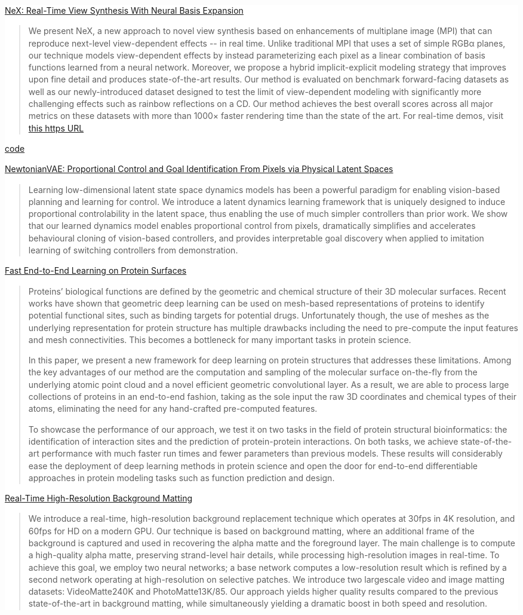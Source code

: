 [NeX: Real-Time View Synthesis With Neural Basis Expansion](https://arxiv.org/abs/2103.05606)

> We present NeX, a new approach to novel view synthesis based on enhancements of multiplane image (MPI) that can reproduce next-level view-dependent effects -- in real time. Unlike traditional MPI that uses a set of simple RGBα planes, our technique models view-dependent effects by instead parameterizing each pixel as a linear combination of basis functions learned from a neural network. Moreover, we propose a hybrid implicit-explicit modeling strategy that improves upon fine detail and produces state-of-the-art results. Our method is evaluated on benchmark forward-facing datasets as well as our newly-introduced dataset designed to test the limit of view-dependent modeling with significantly more challenging effects such as rainbow reflections on a CD. Our method achieves the best overall scores across all major metrics on these datasets with more than 1000× faster rendering time than the state of the art. For real-time demos, visit [this https URL](https://nex-mpi.github.io/)

[code](https://nex-mpi.github.io/)

[NewtonianVAE: Proportional Control and Goal Identification From Pixels via Physical Latent Spaces](https://arxiv.org/abs/2006.01959)

> Learning low-dimensional latent state space dynamics models has been a powerful paradigm for enabling vision-based planning and learning for control. We introduce a latent dynamics learning framework that is uniquely designed to induce proportional controlability in the latent space, thus enabling the use of much simpler controllers than prior work. We show that our learned dynamics model enables proportional control from pixels, dramatically simplifies and accelerates behavioural cloning of vision-based controllers, and provides interpretable goal discovery when applied to imitation learning of switching controllers from demonstration.

[Fast End-to-End Learning on Protein Surfaces](https://www.biorxiv.org/content/10.1101/2020.12.28.424589v1)

> Proteins’ biological functions are defined by the geometric and chemical structure of their 3D molecular surfaces. Recent works have shown that geometric deep learning can be used on mesh-based representations of proteins to identify potential functional sites, such as binding targets for potential drugs. Unfortunately though, the use of meshes as the underlying representation for protein structure has multiple drawbacks including the need to pre-compute the input features and mesh connectivities. This becomes a bottleneck for many important tasks in protein science.
>
> In this paper, we present a new framework for deep learning on protein structures that addresses these limitations. Among the key advantages of our method are the computation and sampling of the molecular surface on-the-fly from the underlying atomic point cloud and a novel efficient geometric convolutional layer. As a result, we are able to process large collections of proteins in an end-to-end fashion, taking as the sole input the raw 3D coordinates and chemical types of their atoms, eliminating the need for any hand-crafted pre-computed features.
>
> To showcase the performance of our approach, we test it on two tasks in the field of protein structural bioinformatics: the identification of interaction sites and the prediction of protein-protein interactions. On both tasks, we achieve state-of-the-art performance with much faster run times and fewer parameters than previous models. These results will considerably ease the deployment of deep learning methods in protein science and open the door for end-to-end differentiable approaches in protein modeling tasks such as function prediction and design.

[Real-Time High-Resolution Background Matting](https://arxiv.org/abs/2012.07810)

> We introduce a real-time, high-resolution background replacement technique which operates at 30fps in 4K resolution, and 60fps for HD on a modern GPU. Our technique is based on background matting, where an additional frame of the background is captured and used in recovering the alpha matte and the foreground layer. The main challenge is to compute a high-quality alpha matte, preserving strand-level hair details, while processing high-resolution images in real-time. To achieve this goal, we employ two neural networks; a base network computes a low-resolution result which is refined by a second network operating at high-resolution on selective patches. We introduce two largescale video and image matting datasets: VideoMatte240K and PhotoMatte13K/85. Our approach yields higher quality results compared to the previous state-of-the-art in background matting, while simultaneously yielding a dramatic boost in both speed and resolution.
